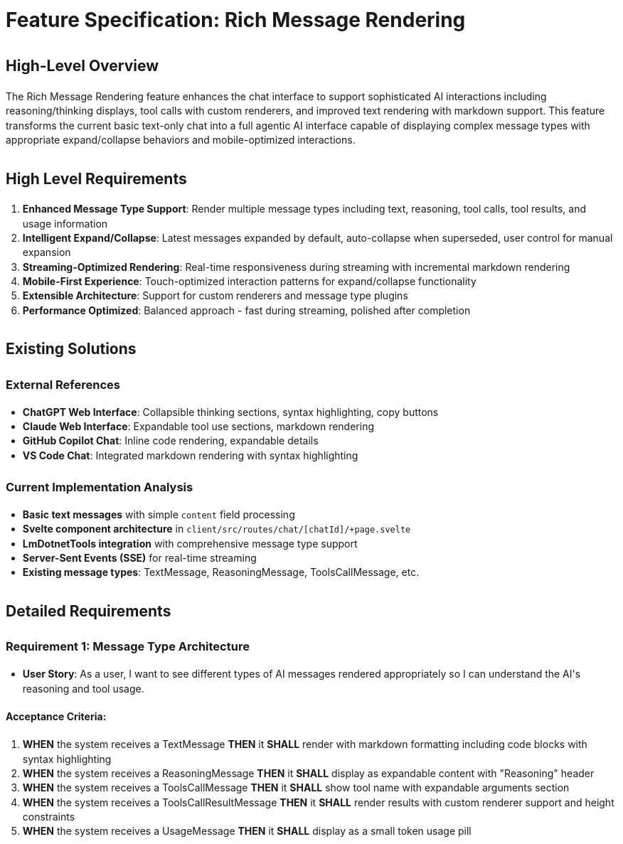 # Feature Specification: Rich Message Rendering

## High-Level Overview

The Rich Message Rendering feature enhances the chat interface to support sophisticated AI interactions including reasoning/thinking displays, tool calls with custom renderers, and improved text rendering with markdown support. This feature transforms the current basic text-only chat into a full agentic AI interface capable of displaying complex message types with appropriate expand/collapse behaviors and mobile-optimized interactions.

## High Level Requirements

1. **Enhanced Message Type Support**: Render multiple message types including text, reasoning, tool calls, tool results, and usage information
2. **Intelligent Expand/Collapse**: Latest messages expanded by default, auto-collapse when superseded, user control for manual expansion
3. **Streaming-Optimized Rendering**: Real-time responsiveness during streaming with incremental markdown rendering
4. **Mobile-First Experience**: Touch-optimized interaction patterns for expand/collapse functionality
5. **Extensible Architecture**: Support for custom renderers and message type plugins
6. **Performance Optimized**: Balanced approach - fast during streaming, polished after completion

## Existing Solutions

### External References
- **ChatGPT Web Interface**: Collapsible thinking sections, syntax highlighting, copy buttons
- **Claude Web Interface**: Expandable tool use sections, markdown rendering
- **GitHub Copilot Chat**: Inline code rendering, expandable details
- **VS Code Chat**: Integrated markdown rendering with syntax highlighting

### Current Implementation Analysis
- **Basic text messages** with simple `content` field processing
- **Svelte component architecture** in `client/src/routes/chat/[chatId]/+page.svelte`
- **LmDotnetTools integration** with comprehensive message type support
- **Server-Sent Events (SSE)** for real-time streaming
- **Existing message types**: TextMessage, ReasoningMessage, ToolsCallMessage, etc.

## Detailed Requirements

### Requirement 1: Message Type Architecture
- **User Story**: As a user, I want to see different types of AI messages rendered appropriately so I can understand the AI's reasoning and tool usage.

#### Acceptance Criteria:
1. **WHEN** the system receives a TextMessage **THEN** it **SHALL** render with markdown formatting including code blocks with syntax highlighting
2. **WHEN** the system receives a ReasoningMessage **THEN** it **SHALL** display as expandable content with "Reasoning" header
3. **WHEN** the system receives a ToolsCallMessage **THEN** it **SHALL** show tool name with expandable arguments section
4. **WHEN** the system receives a ToolsCallResultMessage **THEN** it **SHALL** render results with custom renderer support and height constraints
5. **WHEN** the system receives a UsageMessage **THEN** it **SHALL** display as a small token usage pill
